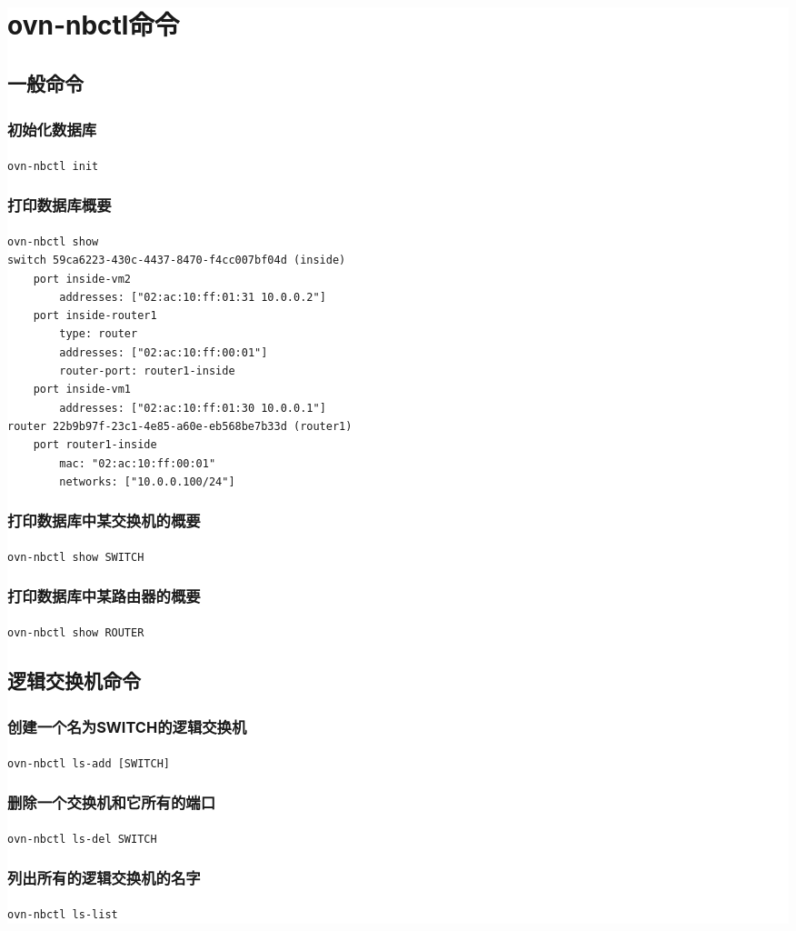 ovn-nbctl命令
===

## 一般命令
### 初始化数据库
```shell
ovn-nbctl init
```

### 打印数据库概要
```shell
ovn-nbctl show
switch 59ca6223-430c-4437-8470-f4cc007bf04d (inside)
    port inside-vm2
        addresses: ["02:ac:10:ff:01:31 10.0.0.2"]
    port inside-router1
        type: router
        addresses: ["02:ac:10:ff:00:01"]
        router-port: router1-inside
    port inside-vm1
        addresses: ["02:ac:10:ff:01:30 10.0.0.1"]
router 22b9b97f-23c1-4e85-a60e-eb568be7b33d (router1)
    port router1-inside
        mac: "02:ac:10:ff:00:01"
        networks: ["10.0.0.100/24"]
```

### 打印数据库中某交换机的概要
```shell
ovn-nbctl show SWITCH
```

### 打印数据库中某路由器的概要
```shell
ovn-nbctl show ROUTER
```

## 逻辑交换机命令
### 创建一个名为SWITCH的逻辑交换机
```shell
ovn-nbctl ls-add [SWITCH]
```

### 删除一个交换机和它所有的端口
```shell
ovn-nbctl ls-del SWITCH
```

### 列出所有的逻辑交换机的名字
```shell
ovn-nbctl ls-list
```
